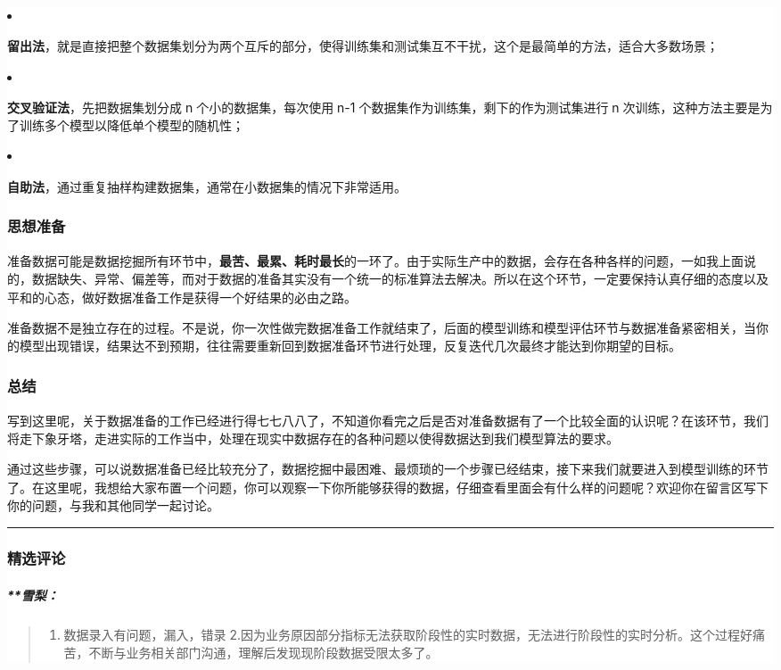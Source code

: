 <li data-nodeid="17340">
<p data-nodeid="17341"><strong data-nodeid="17447">留出法</strong>，就是直接把整个数据集划分为两个互斥的部分，使得训练集和测试集互不干扰，这个是最简单的方法，适合大多数场景；</p>
</li>
<li data-nodeid="17342">
<p data-nodeid="17343"><strong data-nodeid="17452">交叉验证法</strong>，先把数据集划分成 n 个小的数据集，每次使用 n-1 个数据集作为训练集，剩下的作为测试集进行 n 次训练，这种方法主要是为了训练多个模型以降低单个模型的随机性；</p>
</li>
<li data-nodeid="17344">
<p data-nodeid="17345"><strong data-nodeid="17457">自助法</strong>，通过重复抽样构建数据集，通常在小数据集的情况下非常适用。</p>
</li>
</ul>
<h3 data-nodeid="17346">思想准备</h3>
<p data-nodeid="17347">准备数据可能是数据挖掘所有环节中，<strong data-nodeid="17464">最苦、最累、耗时最长</strong>的一环了。由于实际生产中的数据，会存在各种各样的问题，一如我上面说的，数据缺失、异常、偏差等，而对于数据的准备其实没有一个统一的标准算法去解决。所以在这个环节，一定要保持认真仔细的态度以及平和的心态，做好数据准备工作是获得一个好结果的必由之路。</p>
<p data-nodeid="17348">准备数据不是独立存在的过程。不是说，你一次性做完数据准备工作就结束了，后面的模型训练和模型评估环节与数据准备紧密相关，当你的模型出现错误，结果达不到预期，往往需要重新回到数据准备环节进行处理，反复迭代几次最终才能达到你期望的目标。</p>
<h3 data-nodeid="17349">总结</h3>
<p data-nodeid="17350">写到这里呢，关于数据准备的工作已经进行得七七八八了，不知道你看完之后是否对准备数据有了一个比较全面的认识呢？在该环节，我们将走下象牙塔，走进实际的工作当中，处理在现实中数据存在的各种问题以使得数据达到我们模型算法的要求。</p>
<p data-nodeid="17351" class="">通过这些步骤，可以说数据准备已经比较充分了，数据挖掘中最困难、最烦琐的一个步骤已经结束，接下来我们就要进入到模型训练的环节了。在这里呢，我想给大家布置一个问题，你可以观察一下你所能够获得的数据，仔细查看里面会有什么样的问题呢？欢迎你在留言区写下你的问题，与我和其他同学一起讨论。</p>

---

### 精选评论

##### **雪梨：
> 1. 数据录入有问题，漏入，错录 2.因为业务原因部分指标无法获取阶段性的实时数据，无法进行阶段性的实时分析。这个过程好痛苦，不断与业务相关部门沟通，理解后发现现阶段数据受限太多了。

